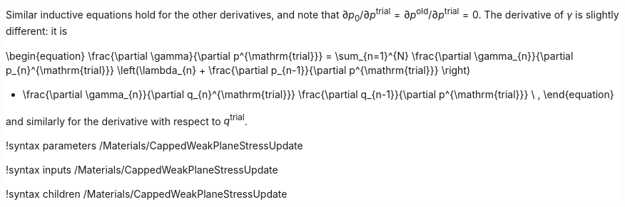 Similar inductive equations hold for the other derivatives, and note
that $\partial p_{0}/\partial p^{\mathrm{trial}} = \partial
p^{\mathrm{old}}/\partial p^{\mathrm{trial}} = 0$.  The derivative of
$\gamma$ is slightly different: it is

\begin{equation}
\frac{\partial \gamma}{\partial p^{\mathrm{trial}}} = \sum_{n=1}^{N}
\frac{\partial \gamma_{n}}{\partial p_{n}^{\mathrm{trial}}}
\left(\lambda_{n} + \frac{\partial p_{n-1}}{\partial p^{\mathrm{trial}}}
\right)
+ \frac{\partial \gamma_{n}}{\partial q_{n}^{\mathrm{trial}}}
\frac{\partial q_{n-1}}{\partial p^{\mathrm{trial}}} \ ,
\end{equation}

and similarly for the derivative with respect to $q^{\mathrm{trial}}$.

!syntax parameters /Materials/CappedWeakPlaneStressUpdate

!syntax inputs /Materials/CappedWeakPlaneStressUpdate

!syntax children /Materials/CappedWeakPlaneStressUpdate


